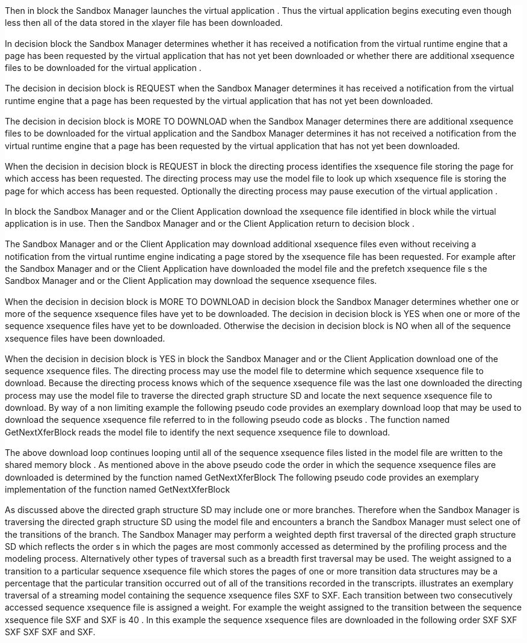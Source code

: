 Then in block the Sandbox Manager launches the virtual application . Thus the virtual application begins executing even though less then all of the data stored in the xlayer file has been downloaded.

In decision block the Sandbox Manager determines whether it has received a notification from the virtual runtime engine that a page has been requested by the virtual application that has not yet been downloaded or whether there are additional xsequence files to be downloaded for the virtual application .

The decision in decision block is REQUEST when the Sandbox Manager determines it has received a notification from the virtual runtime engine that a page has been requested by the virtual application that has not yet been downloaded.

The decision in decision block is MORE TO DOWNLOAD when the Sandbox Manager determines there are additional xsequence files to be downloaded for the virtual application and the Sandbox Manager determines it has not received a notification from the virtual runtime engine that a page has been requested by the virtual application that has not yet been downloaded.

When the decision in decision block is REQUEST in block the directing process identifies the xsequence file storing the page for which access has been requested. The directing process may use the model file to look up which xsequence file is storing the page for which access has been requested. Optionally the directing process may pause execution of the virtual application .

In block the Sandbox Manager and or the Client Application download the xsequence file identified in block while the virtual application is in use. Then the Sandbox Manager and or the Client Application return to decision block .

The Sandbox Manager and or the Client Application may download additional xsequence files even without receiving a notification from the virtual runtime engine indicating a page stored by the xsequence file has been requested. For example after the Sandbox Manager and or the Client Application have downloaded the model file and the prefetch xsequence file s the Sandbox Manager and or the Client Application may download the sequence xsequence files.

When the decision in decision block is MORE TO DOWNLOAD in decision block the Sandbox Manager determines whether one or more of the sequence xsequence files have yet to be downloaded. The decision in decision block is YES when one or more of the sequence xsequence files have yet to be downloaded. Otherwise the decision in decision block is NO when all of the sequence xsequence files have been downloaded.

When the decision in decision block is YES in block the Sandbox Manager and or the Client Application download one of the sequence xsequence files. The directing process may use the model file to determine which sequence xsequence file to download. Because the directing process knows which of the sequence xsequence file was the last one downloaded the directing process may use the model file to traverse the directed graph structure SD and locate the next sequence xsequence file to download. By way of a non limiting example the following pseudo code provides an exemplary download loop that may be used to download the sequence xsequence file referred to in the following pseudo code as blocks . The function named GetNextXferBlock reads the model file to identify the next sequence xsequence file to download.

The above download loop continues looping until all of the sequence xsequence files listed in the model file are written to the shared memory block . As mentioned above in the above pseudo code the order in which the sequence xsequence files are downloaded is determined by the function named GetNextXferBlock The following pseudo code provides an exemplary implementation of the function named GetNextXferBlock 

As discussed above the directed graph structure SD may include one or more branches. Therefore when the Sandbox Manager is traversing the directed graph structure SD using the model file and encounters a branch the Sandbox Manager must select one of the transitions of the branch. The Sandbox Manager may perform a weighted depth first traversal of the directed graph structure SD which reflects the order s in which the pages are most commonly accessed as determined by the profiling process and the modeling process. Alternatively other types of traversal such as a breadth first traversal may be used. The weight assigned to a transition to a particular sequence xsequence file which stores the pages of one or more transition data structures may be a percentage that the particular transition occurred out of all of the transitions recorded in the transcripts. illustrates an exemplary traversal of a streaming model containing the sequence xsequence files SXF to SXF. Each transition between two consecutively accessed sequence xsequence file is assigned a weight. For example the weight assigned to the transition between the sequence xsequence file SXF and SXF is 40 . In this example the sequence xsequence files are downloaded in the following order SXF SXF SXF SXF SXF and SXF.
